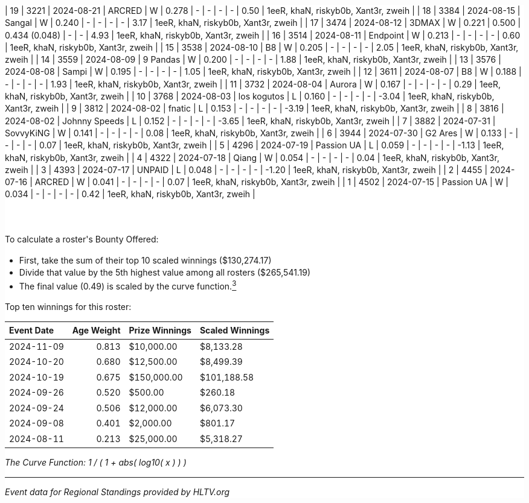 |           19 |     3221 | 2024-08-21 | ARCRED          | W   | 0.278      | -            | -                | -                | -         |     0.50 | 1eeR, khaN, riskyb0b, Xant3r, zweih |
|           18 |     3384 | 2024-08-15 | Sangal          | W   | 0.240      | -            | -                | -                | -         |     3.17 | 1eeR, khaN, riskyb0b, Xant3r, zweih |
|           17 |     3474 | 2024-08-12 | 3DMAX           | W   | 0.221      | 0.500        | 0.434 (0.048)    | -                | -         |     4.93 | 1eeR, khaN, riskyb0b, Xant3r, zweih |
|           16 |     3514 | 2024-08-11 | Endpoint        | W   | 0.213      | -            | -                | -                | -         |     0.60 | 1eeR, khaN, riskyb0b, Xant3r, zweih |
|           15 |     3538 | 2024-08-10 | B8              | W   | 0.205      | -            | -                | -                | -         |     2.05 | 1eeR, khaN, riskyb0b, Xant3r, zweih |
|           14 |     3559 | 2024-08-09 | 9 Pandas        | W   | 0.200      | -            | -                | -                | -         |     1.88 | 1eeR, khaN, riskyb0b, Xant3r, zweih |
|           13 |     3576 | 2024-08-08 | Sampi           | W   | 0.195      | -            | -                | -                | -         |     1.05 | 1eeR, khaN, riskyb0b, Xant3r, zweih |
|           12 |     3611 | 2024-08-07 | B8              | W   | 0.188      | -            | -                | -                | -         |     1.93 | 1eeR, khaN, riskyb0b, Xant3r, zweih |
|           11 |     3732 | 2024-08-04 | Aurora          | W   | 0.167      | -            | -                | -                | -         |     0.29 | 1eeR, khaN, riskyb0b, Xant3r, zweih |
|           10 |     3768 | 2024-08-03 | los kogutos     | L   | 0.160      | -            | -                | -                | -         |    -3.04 | 1eeR, khaN, riskyb0b, Xant3r, zweih |
|            9 |     3812 | 2024-08-02 | fnatic          | L   | 0.153      | -            | -                | -                | -         |    -3.19 | 1eeR, khaN, riskyb0b, Xant3r, zweih |
|            8 |     3816 | 2024-08-02 | Johnny Speeds   | L   | 0.152      | -            | -                | -                | -         |    -3.65 | 1eeR, khaN, riskyb0b, Xant3r, zweih |
|            7 |     3882 | 2024-07-31 | SovvyKiNG       | W   | 0.141      | -            | -                | -                | -         |     0.08 | 1eeR, khaN, riskyb0b, Xant3r, zweih |
|            6 |     3944 | 2024-07-30 | G2 Ares         | W   | 0.133      | -            | -                | -                | -         |     0.07 | 1eeR, khaN, riskyb0b, Xant3r, zweih |
|            5 |     4296 | 2024-07-19 | Passion UA      | L   | 0.059      | -            | -                | -                | -         |    -1.13 | 1eeR, khaN, riskyb0b, Xant3r, zweih |
|            4 |     4322 | 2024-07-18 | Qiang           | W   | 0.054      | -            | -                | -                | -         |     0.04 | 1eeR, khaN, riskyb0b, Xant3r, zweih |
|            3 |     4393 | 2024-07-17 | UNPAID          | L   | 0.048      | -            | -                | -                | -         |    -1.20 | 1eeR, khaN, riskyb0b, Xant3r, zweih |
|            2 |     4455 | 2024-07-16 | ARCRED          | W   | 0.041      | -            | -                | -                | -         |     0.07 | 1eeR, khaN, riskyb0b, Xant3r, zweih |
|            1 |     4502 | 2024-07-15 | Passion UA      | W   | 0.034      | -            | -                | -                | -         |     0.42 | 1eeR, khaN, riskyb0b, Xant3r, zweih |

<br />
<span id="table2"></span><br />
To calculate a roster's Bounty Offered:<br />

- First, take the sum of their top 10 scaled winnings ($130,274.17)
- Divide that value by the 5th highest value among all rosters ($265,541.19)
- The final value (0.49) is scaled by the curve function.[<sup>3</sup>](#curveFunction)

Top ten winnings for this roster:<br />

| Event Date | Age Weight | Prize Winnings | Scaled Winnings |
| :- | -: | :- | :- |
| 2024-11-09 |      0.813 | $10,000.00     | $8,133.28       |
| 2024-10-20 |      0.680 | $12,500.00     | $8,499.39       |
| 2024-10-19 |      0.675 | $150,000.00    | $101,188.58     |
| 2024-09-26 |      0.520 | $500.00        | $260.18         |
| 2024-09-24 |      0.506 | $12,000.00     | $6,073.30       |
| 2024-09-08 |      0.401 | $2,000.00      | $801.17         |
| 2024-08-11 |      0.213 | $25,000.00     | $5,318.27       |


<span id="curveFunction"></span>_The Curve Function: 1 / ( 1 + abs( log10( x ) ) )_<br />

---
_Event data for Regional Standings provided by HLTV.org_<br />
